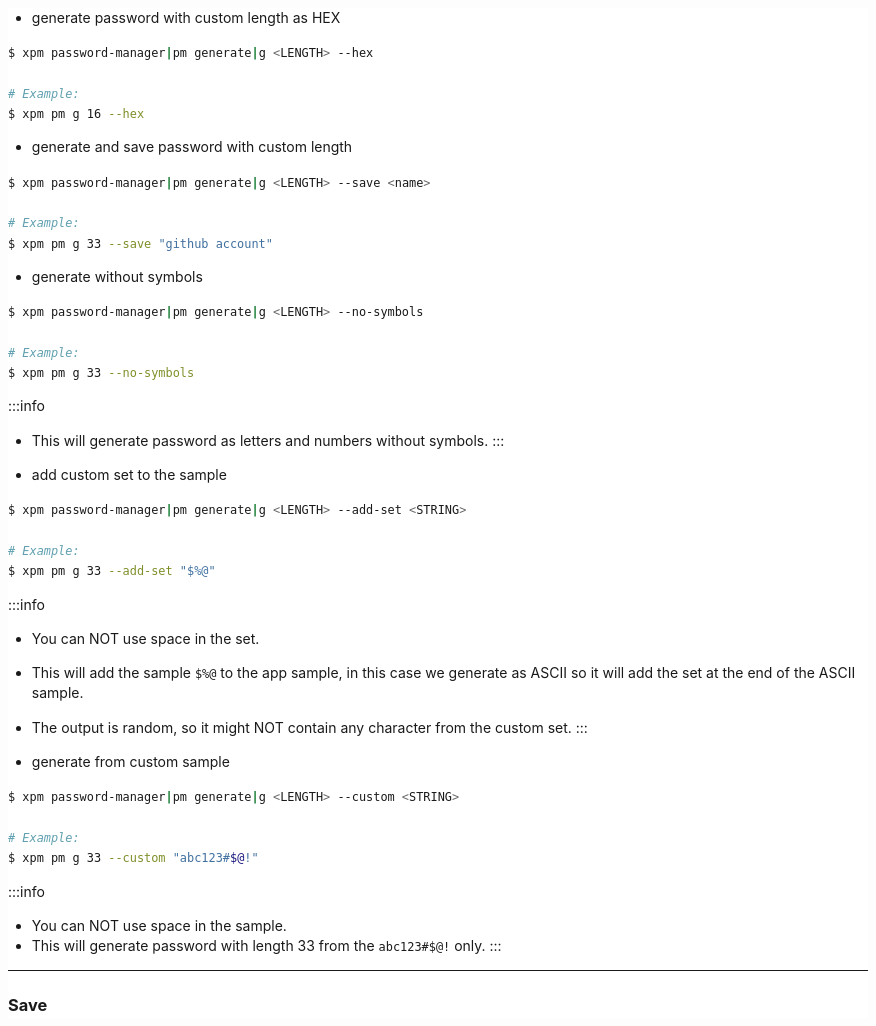 - generate password with custom length as HEX
```sh
$ xpm password-manager|pm generate|g <LENGTH> --hex

# Example:
$ xpm pm g 16 --hex
```

- generate and save password with custom length
```sh
$ xpm password-manager|pm generate|g <LENGTH> --save <name>

# Example:
$ xpm pm g 33 --save "github account"
```

- generate without symbols
```sh
$ xpm password-manager|pm generate|g <LENGTH> --no-symbols

# Example:
$ xpm pm g 33 --no-symbols
```
:::info
- This will generate password as letters and numbers without symbols.
:::

- add custom set to the sample
```sh
$ xpm password-manager|pm generate|g <LENGTH> --add-set <STRING>

# Example:
$ xpm pm g 33 --add-set "$%@"
```
:::info
- You can NOT use space in the set.
- This will add the sample `$%@` to the app sample, in this case we generate as ASCII so 
it will add the set at the end of the ASCII sample.
- The output is random, so it might NOT contain any character from the custom set.
:::

- generate from custom sample
```sh
$ xpm password-manager|pm generate|g <LENGTH> --custom <STRING>

# Example:
$ xpm pm g 33 --custom "abc123#$@!"
```
:::info
- You can NOT use space in the sample.
- This will generate password with length 33 from the `abc123#$@!` only.
:::


--- 
### Save
